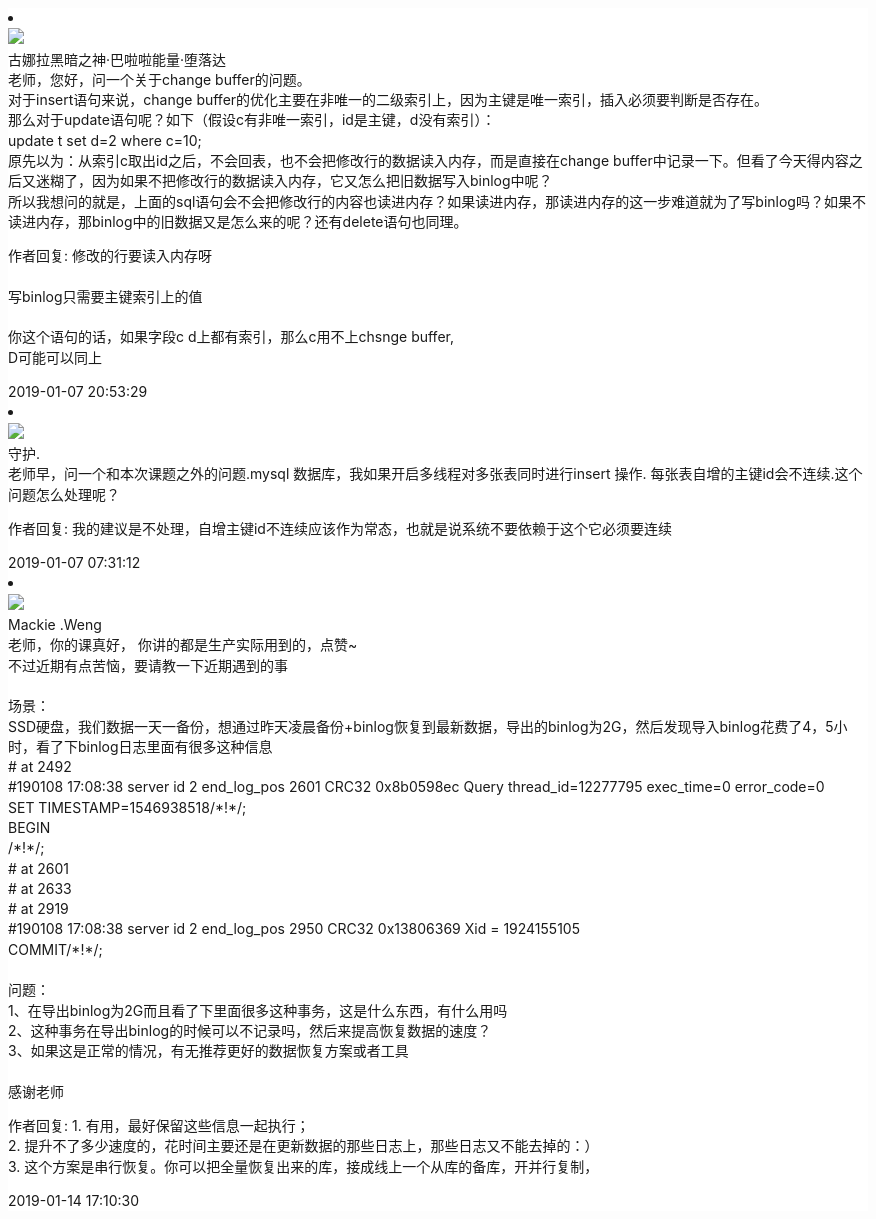 <li>
<div class="_2sjJGcOH_0"><img src="https://static001.geekbang.org/account/avatar/00/12/17/6a/c979163e.jpg"
  class="_3FLYR4bF_0">
<div class="_36ChpWj4_0">
  <div class="_2zFoi7sd_0"><span>古娜拉黑暗之神·巴啦啦能量·堕落达</span>
  </div>
  <div class="_2_QraFYR_0">老师，您好，问一个关于change buffer的问题。<br>对于insert语句来说，change buffer的优化主要在非唯一的二级索引上，因为主键是唯一索引，插入必须要判断是否存在。<br>那么对于update语句呢？如下（假设c有非唯一索引，id是主键，d没有索引）：<br>update t set d=2 where c=10;<br>原先以为：从索引c取出id之后，不会回表，也不会把修改行的数据读入内存，而是直接在change buffer中记录一下。但看了今天得内容之后又迷糊了，因为如果不把修改行的数据读入内存，它又怎么把旧数据写入binlog中呢？<br>所以我想问的就是，上面的sql语句会不会把修改行的内容也读进内存？如果读进内存，那读进内存的这一步难道就为了写binlog吗？如果不读进内存，那binlog中的旧数据又是怎么来的呢？还有delete语句也同理。</div>
  <div class="_10o3OAxT_0">
    <p class="_3KxQPN3V_0">作者回复: 修改的行要读入内存呀<br><br>写binlog只需要主键索引上的值<br><br>你这个语句的话，如果字段c d上都有索引，那么c用不上chsnge buffer,<br>D可能可以同上</p>
  </div>
  <div class="_3klNVc4Z_0">
    <div class="_3Hkula0k_0">2019-01-07 20:53:29</div>
  </div>
</div>
</div>
</li>
<li>
<div class="_2sjJGcOH_0"><img src="https://static001.geekbang.org/account/avatar/00/14/42/e9/e27c659d.jpg"
  class="_3FLYR4bF_0">
<div class="_36ChpWj4_0">
  <div class="_2zFoi7sd_0"><span>守护.</span>
  </div>
  <div class="_2_QraFYR_0">老师早，问一个和本次课题之外的问题.mysql 数据库，我如果开启多线程对多张表同时进行insert 操作. 每张表自增的主键id会不连续.这个问题怎么处理呢？</div>
  <div class="_10o3OAxT_0">
    <p class="_3KxQPN3V_0">作者回复: 我的建议是不处理，自增主键id不连续应该作为常态，也就是说系统不要依赖于这个它必须要连续</p>
  </div>
  <div class="_3klNVc4Z_0">
    <div class="_3Hkula0k_0">2019-01-07 07:31:12</div>
  </div>
</div>
</div>
</li>
<li>
<div class="_2sjJGcOH_0"><img src="https://static001.geekbang.org/account/avatar/00/13/f6/b0/837f5d36.jpg"
  class="_3FLYR4bF_0">
<div class="_36ChpWj4_0">
  <div class="_2zFoi7sd_0"><span>Mackie .Weng</span>
  </div>
  <div class="_2_QraFYR_0">老师，你的课真好， 你讲的都是生产实际用到的，点赞~<br>不过近期有点苦恼，要请教一下近期遇到的事<br><br>场景：<br>SSD硬盘，我们数据一天一备份，想通过昨天凌晨备份+binlog恢复到最新数据，导出的binlog为2G，然后发现导入binlog花费了4，5小时，看了下binlog日志里面有很多这种信息<br># at 2492<br>#190108 17:08:38 server id 2  end_log_pos 2601 CRC32 0x8b0598ec         Query   thread_id=12277795      exec_time=0     error_code=0<br>SET TIMESTAMP=1546938518&#47;*!*&#47;;<br>BEGIN<br>&#47;*!*&#47;;<br># at 2601<br># at 2633<br># at 2919<br>#190108 17:08:38 server id 2  end_log_pos 2950 CRC32 0x13806369         Xid = 1924155105<br>COMMIT&#47;*!*&#47;;<br><br>问题：<br>1、在导出binlog为2G而且看了下里面很多这种事务，这是什么东西，有什么用吗<br>2、这种事务在导出binlog的时候可以不记录吗，然后来提高恢复数据的速度？<br>3、如果这是正常的情况，有无推荐更好的数据恢复方案或者工具<br><br>感谢老师</div>
  <div class="_10o3OAxT_0">
    <p class="_3KxQPN3V_0">作者回复: 1. 有用，最好保留这些信息一起执行；<br>2. 提升不了多少速度的，花时间主要还是在更新数据的那些日志上，那些日志又不能去掉的：）<br>3. 这个方案是串行恢复。你可以把全量恢复出来的库，接成线上一个从库的备库，开并行复制，</p>
  </div>
  <div class="_3klNVc4Z_0">
    <div class="_3Hkula0k_0">2019-01-14 17:10:30</div>
  </div>
</div>
</div>
</li>